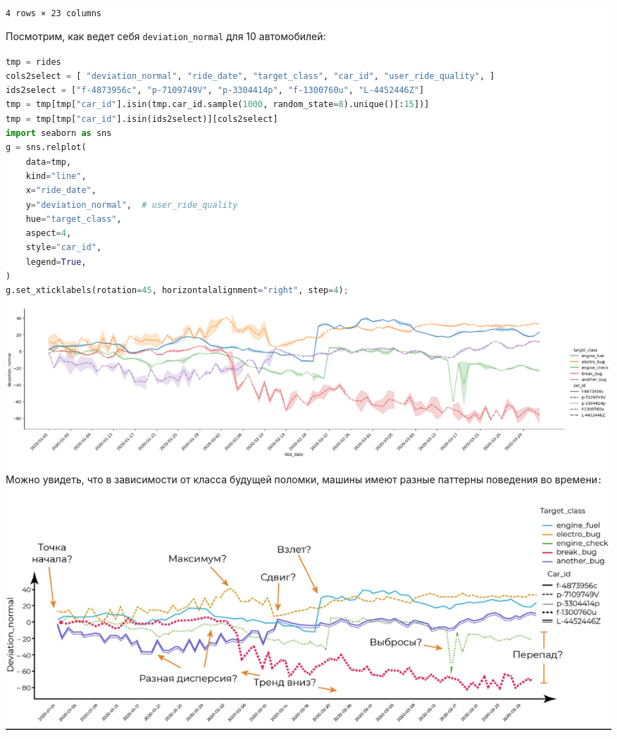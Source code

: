 

```markup
4 rows × 23 columns
```

Посмотрим, как ведет себя `deviation_normal` для 10 автомобилей:

```python
tmp = rides
cols2select = [ "deviation_normal", "ride_date", "target_class", "car_id", "user_ride_quality", ]
ids2select = ["f-4873956c", "p-7109749V", "p-3304414p", "f-1300760u", "L-4452446Z"]
tmp = tmp[tmp["car_id"].isin(tmp.car_id.sample(1000, random_state=8).unique()[:15])]
tmp = tmp[tmp["car_id"].isin(ids2select)][cols2select]
import seaborn as sns
g = sns.relplot(
    data=tmp,
    kind="line",
    x="ride_date",
    y="deviation_normal",  # user_ride_quality
    hue="target_class",
    aspect=4,
    style="car_id",
    legend=True,
)
g.set_xticklabels(rotation=45, horizontalalignment="right", step=4);
```

![image-20240302195706158](assets/image-20240302195706158.png)

Можно увидеть, что в зависимости от класса будущей поломки, машины имеют разные паттерны поведения во времени`:`

![image-20240302195737297](assets/image-20240302195737297.png)
